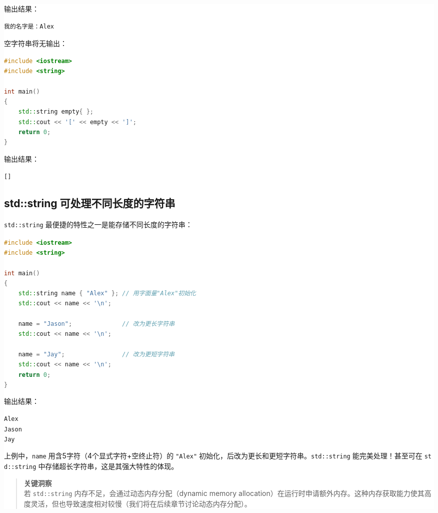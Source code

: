 输出结果：
```
我的名字是：Alex
```
空字符串将无输出：
```cpp
#include <iostream>
#include <string>

int main()
{
    std::string empty{ };
    std::cout << '[' << empty << ']';
    return 0;
}
```
输出结果：
```
[]
```

## std::string 可处理不同长度的字符串  
`std::string` 最便捷的特性之一是能存储不同长度的字符串：
```cpp
#include <iostream>
#include <string>

int main()
{
    std::string name { "Alex" }; // 用字面量"Alex"初始化
    std::cout << name << '\n';

    name = "Jason";              // 改为更长字符串
    std::cout << name << '\n';

    name = "Jay";                // 改为更短字符串
    std::cout << name << '\n';
    return 0;
}
```
输出结果：
```
Alex
Jason
Jay
```
上例中，`name` 用含5字符（4个显式字符+空终止符）的 `"Alex"` 初始化，后改为更长和更短字符串。`std::string` 能完美处理！甚至可在 `std::string` 中存储超长字符串，这是其强大特性的体现。  

> **关键洞察**  
> 若 `std::string` 内存不足，会通过动态内存分配（dynamic memory allocation）在运行时申请额外内存。这种内存获取能力使其高度灵活，但也导致速度相对较慢（我们将在后续章节讨论动态内存分配）。  
